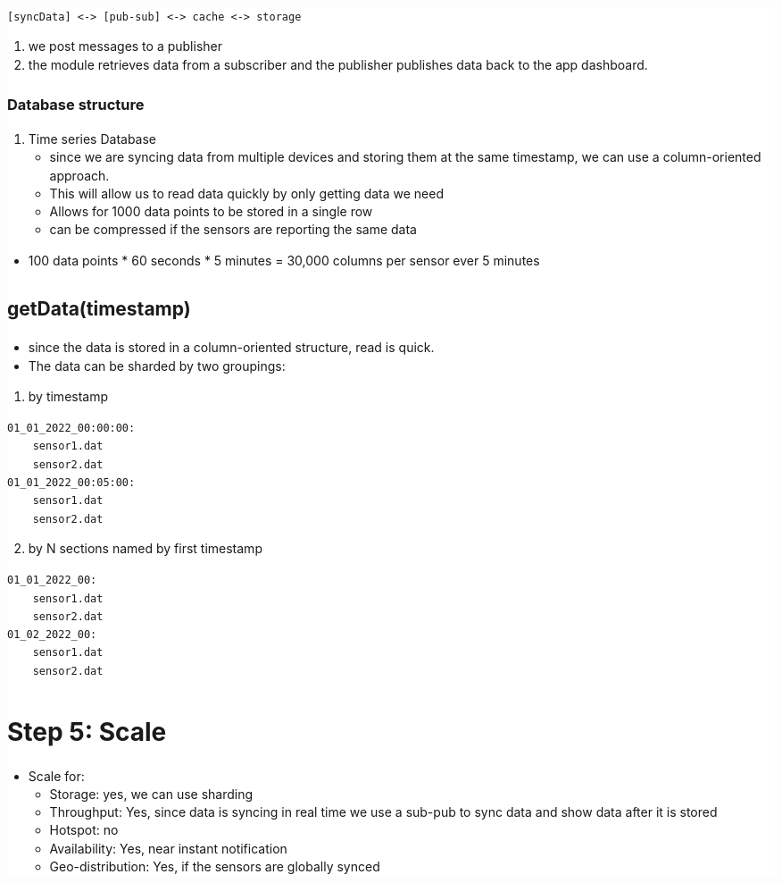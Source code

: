 ```
[syncData] <-> [pub-sub] <-> cache <-> storage

```

1. we post messages to a publisher
2. the module retrieves data from a subscriber and the publisher publishes data back to the app dashboard.

### Database structure

1. Time series Database
	- since we are syncing data from multiple devices and storing them at the same timestamp, we can use a column-oriented approach. 
	- This will allow us to read data quickly by only getting data we need
	- Allows for 1000 data points to be stored in a single row
	- can be compressed if the sensors are reporting the same data

- 100 data points * 60 seconds * 5 minutes = 30,000 columns per sensor ever 5 minutes

## getData(timestamp)

- since the data is stored in a column-oriented structure, read is quick.
- The data can be sharded by two groupings:
1. by timestamp

```
01_01_2022_00:00:00:
	sensor1.dat
	sensor2.dat
01_01_2022_00:05:00:
	sensor1.dat
	sensor2.dat
```

2. by N sections named by first timestamp

```
01_01_2022_00:
	sensor1.dat
	sensor2.dat
01_02_2022_00:
	sensor1.dat
	sensor2.dat
```


# Step 5: Scale

- Scale for: 
	- Storage: yes, we can use sharding
	- Throughput: Yes, since data is syncing in real time we use a sub-pub to sync data and show data after it is stored
	- Hotspot: no
	- Availability: Yes, near instant notification
	- Geo-distribution: Yes, if the sensors are globally synced
